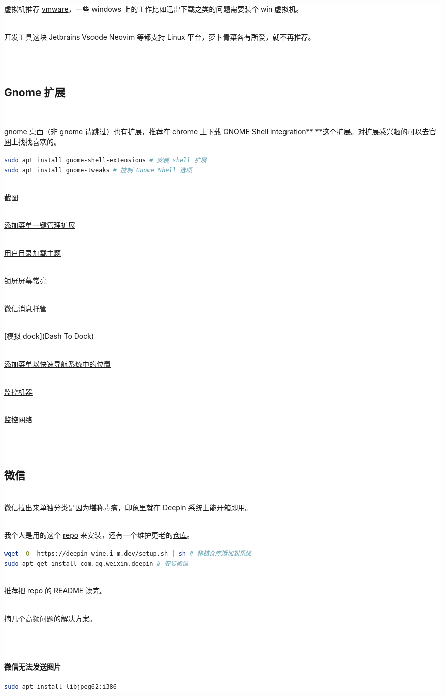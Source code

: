 虚拟机推荐 [vmware](https://www.vmware.com/products/workstation-player/workstation-player-evaluation.html)，一些 windows 上的工作比如迅雷下载之类的问题需要装个 win 虚拟机。<br />​

开发工具这块 Jetbrains Vscode Neovim 等都支持 Linux 平台，萝卜青菜各有所爱，就不再推荐。<br />​

​<br />
<a name="Ddd9K"></a>
## Gnome 扩展
​

gnome 桌面（非 gnome 请跳过）也有扩展，推荐在 chrome 上下载 [GNOME Shell integration](https://chrome.google.com/webstore/detail/gnome-shell-integration/gphhapmejobijbbhgpjhcjognlahblep)** **这个扩展。对扩展感兴趣的可以去[官网](https://extensions.gnome.org/)上找找喜欢的。
```bash
sudo apt install gnome-shell-extensions # 安装 shell 扩展
sudo apt install gnome-tweaks # 控制 Gnome Shell 选项
```

<br />[截图](https://extensions.gnome.org/extension/1112/screenshot-tool/)<br />​

[添加菜单一键管理扩展](https://extensions.gnome.org/extension/1036/extensions/)<br />​

[用户目录加载主题](https://extensions.gnome.org/extension/19/user-themes/)<br />​

[锁屏屏幕常亮](https://extensions.gnome.org/extension/1414/unblank/)<br />​

[微信消息托管](https://extensions.gnome.org/extension/1031/topicons/)<br />​

[模拟 dock](Dash To Dock)<br />​

[添加菜单以快速导航系统中的位置](https://extensions.gnome.org/extension/8/places-status-indicator/)<br />​

[监控机器](https://extensions.gnome.org/extension/1460/vitals/)<br />​

[监控网络](https://extensions.gnome.org/extension/104/netspeed/)<br />​

​<br />
<a name="p52sZ"></a>
## 微信

<br />微信拉出来单独分类是因为堪称毒瘤，印象里就在 Deepin 系统上能开箱即用。<br />​

我个人是用的这个 [repo](https://github.com/zq1997/deepin-wine) 来安装，还有一个维护更老的[仓库](https://github.com/wszqkzqk/deepin-wine-ubuntu)。
```bash
wget -O- https://deepin-wine.i-m.dev/setup.sh | sh # 移植仓库添加到系统
sudo apt-get install com.qq.weixin.deepin # 安装微信
```

<br />推荐把 [repo](https://github.com/zq1997/deepin-wine) 的 README 读完。<br />​

摘几个高频问题的解决方案。<br />​

​<br />
<a name="yRSyj"></a>
#### 微信无法发送图片
```bash
sudo apt install libjpeg62:i386
```
